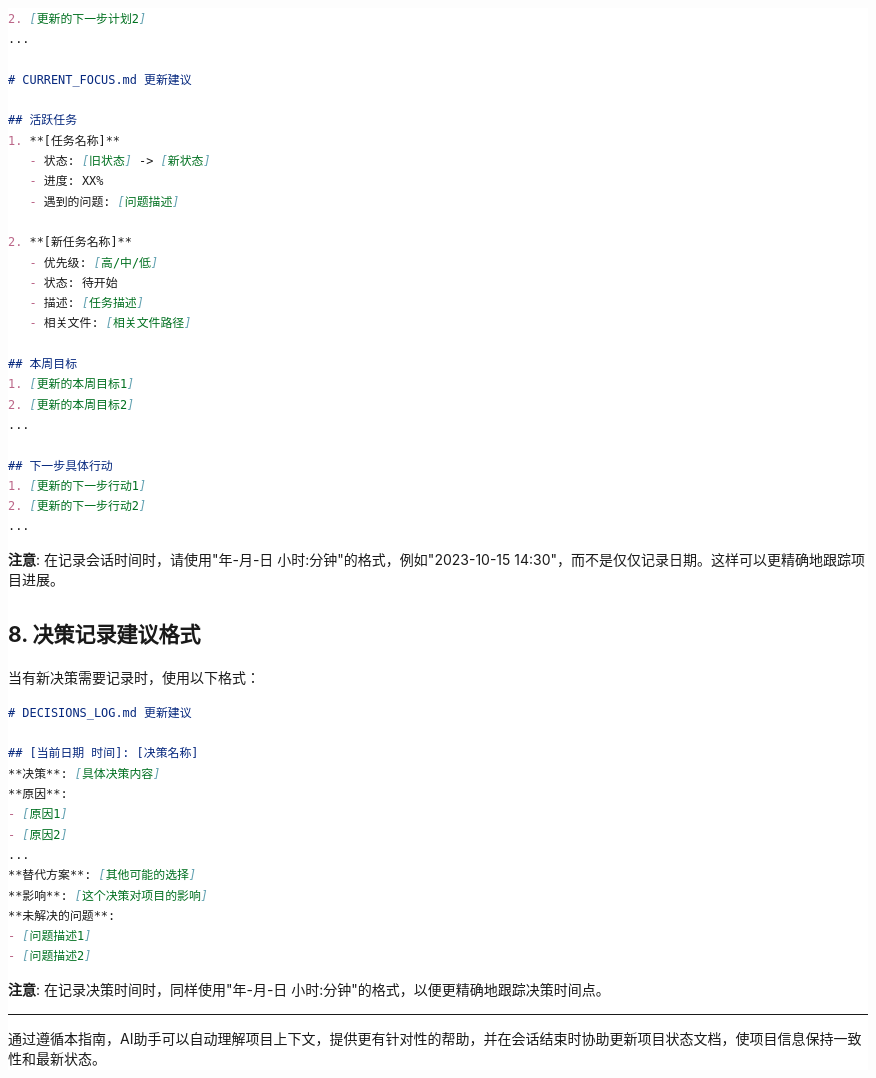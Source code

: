 ```markdown
2. [更新的下一步计划2]
...

# CURRENT_FOCUS.md 更新建议

## 活跃任务
1. **[任务名称]**
   - 状态: [旧状态] -> [新状态]
   - 进度: XX%
   - 遇到的问题: [问题描述]

2. **[新任务名称]**
   - 优先级: [高/中/低]
   - 状态: 待开始
   - 描述: [任务描述]
   - 相关文件: [相关文件路径]

## 本周目标
1. [更新的本周目标1]
2. [更新的本周目标2]
...

## 下一步具体行动
1. [更新的下一步行动1]
2. [更新的下一步行动2]
...
```

**注意**: 在记录会话时间时，请使用"年-月-日 小时:分钟"的格式，例如"2023-10-15 14:30"，而不是仅仅记录日期。这样可以更精确地跟踪项目进展。

## 8. 决策记录建议格式

当有新决策需要记录时，使用以下格式：

```markdown
# DECISIONS_LOG.md 更新建议

## [当前日期 时间]: [决策名称]
**决策**: [具体决策内容]
**原因**:
- [原因1]
- [原因2]
...
**替代方案**: [其他可能的选择]
**影响**: [这个决策对项目的影响]
**未解决的问题**:
- [问题描述1]
- [问题描述2]
```

**注意**: 在记录决策时间时，同样使用"年-月-日 小时:分钟"的格式，以便更精确地跟踪决策时间点。

---

通过遵循本指南，AI助手可以自动理解项目上下文，提供更有针对性的帮助，并在会话结束时协助更新项目状态文档，使项目信息保持一致性和最新状态。